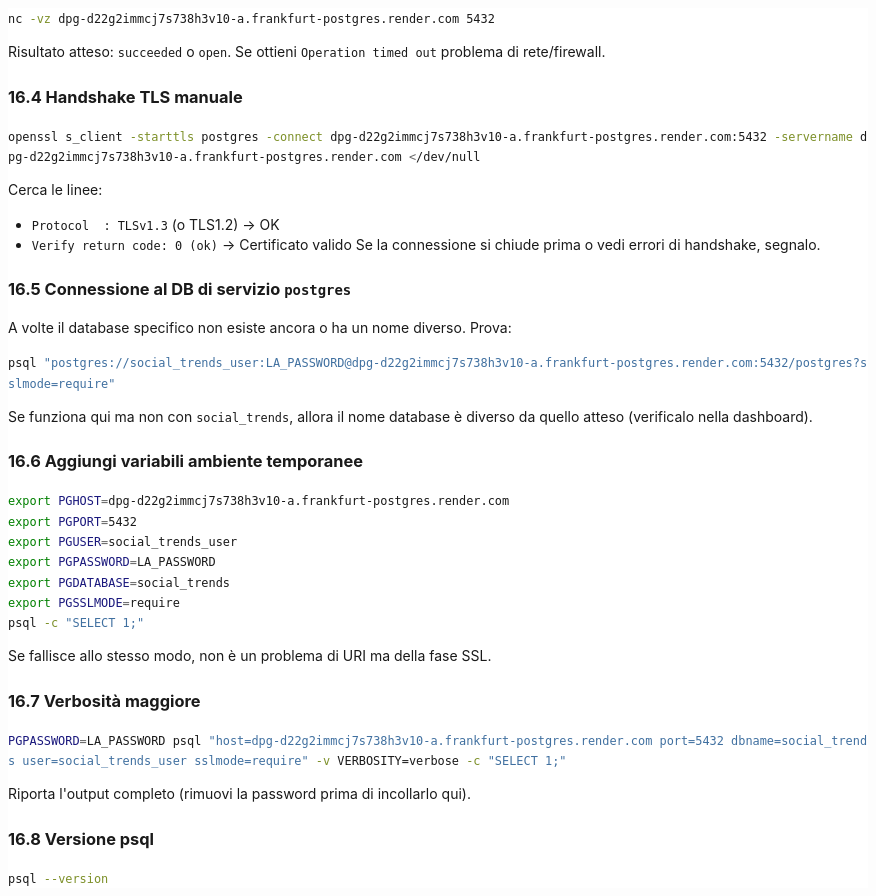 ```bash
nc -vz dpg-d22g2immcj7s738h3v10-a.frankfurt-postgres.render.com 5432
```

Risultato atteso: `succeeded` o `open`. Se ottieni `Operation timed out` problema di rete/firewall.

### 16.4 Handshake TLS manuale

```bash
openssl s_client -starttls postgres -connect dpg-d22g2immcj7s738h3v10-a.frankfurt-postgres.render.com:5432 -servername dpg-d22g2immcj7s738h3v10-a.frankfurt-postgres.render.com </dev/null
```

Cerca le linee:

- `Protocol  : TLSv1.3` (o TLS1.2) -> OK
- `Verify return code: 0 (ok)` -> Certificato valido
  Se la connessione si chiude prima o vedi errori di handshake, segnalo.

### 16.5 Connessione al DB di servizio `postgres`

A volte il database specifico non esiste ancora o ha un nome diverso. Prova:

```bash
psql "postgres://social_trends_user:LA_PASSWORD@dpg-d22g2immcj7s738h3v10-a.frankfurt-postgres.render.com:5432/postgres?sslmode=require"
```

Se funziona qui ma non con `social_trends`, allora il nome database è diverso da quello atteso (verificalo nella dashboard).

### 16.6 Aggiungi variabili ambiente temporanee

```bash
export PGHOST=dpg-d22g2immcj7s738h3v10-a.frankfurt-postgres.render.com
export PGPORT=5432
export PGUSER=social_trends_user
export PGPASSWORD=LA_PASSWORD
export PGDATABASE=social_trends
export PGSSLMODE=require
psql -c "SELECT 1;"
```

Se fallisce allo stesso modo, non è un problema di URI ma della fase SSL.

### 16.7 Verbosità maggiore

```bash
PGPASSWORD=LA_PASSWORD psql "host=dpg-d22g2immcj7s738h3v10-a.frankfurt-postgres.render.com port=5432 dbname=social_trends user=social_trends_user sslmode=require" -v VERBOSITY=verbose -c "SELECT 1;"
```

Riporta l'output completo (rimuovi la password prima di incollarlo qui).

### 16.8 Versione psql

```bash
psql --version
```
